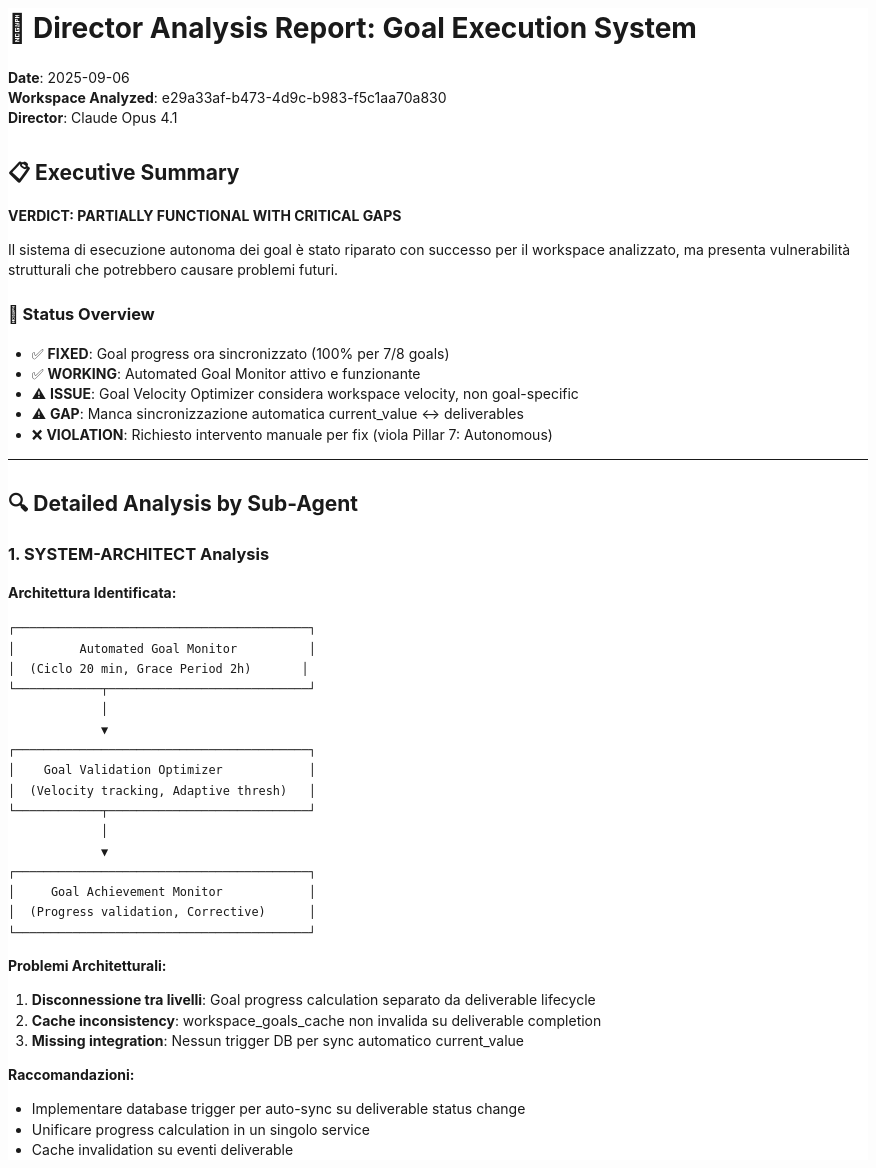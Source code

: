 # 🎯 Director Analysis Report: Goal Execution System
**Date**: 2025-09-06  
**Workspace Analyzed**: e29a33af-b473-4d9c-b983-f5c1aa70a830  
**Director**: Claude Opus 4.1

## 📋 Executive Summary

**VERDICT: PARTIALLY FUNCTIONAL WITH CRITICAL GAPS**

Il sistema di esecuzione autonoma dei goal è stato riparato con successo per il workspace analizzato, ma presenta vulnerabilità strutturali che potrebbero causare problemi futuri.

### 🚦 Status Overview
- ✅ **FIXED**: Goal progress ora sincronizzato (100% per 7/8 goals)
- ✅ **WORKING**: Automated Goal Monitor attivo e funzionante
- ⚠️ **ISSUE**: Goal Velocity Optimizer considera workspace velocity, non goal-specific
- ⚠️ **GAP**: Manca sincronizzazione automatica current_value ↔ deliverables
- ❌ **VIOLATION**: Richiesto intervento manuale per fix (viola Pillar 7: Autonomous)

---

## 🔍 Detailed Analysis by Sub-Agent

### 1. SYSTEM-ARCHITECT Analysis

**Architettura Identificata:**
```
┌─────────────────────────────────────────┐
│         Automated Goal Monitor          │
│  (Ciclo 20 min, Grace Period 2h)       │
└────────────┬────────────────────────────┘
             │
             ▼
┌─────────────────────────────────────────┐
│    Goal Validation Optimizer            │
│  (Velocity tracking, Adaptive thresh)   │
└────────────┬────────────────────────────┘
             │
             ▼
┌─────────────────────────────────────────┐
│     Goal Achievement Monitor            │
│  (Progress validation, Corrective)      │
└─────────────────────────────────────────┘
```

**Problemi Architetturali:**
1. **Disconnessione tra livelli**: Goal progress calculation separato da deliverable lifecycle
2. **Cache inconsistency**: workspace_goals_cache non invalida su deliverable completion
3. **Missing integration**: Nessun trigger DB per sync automatico current_value

**Raccomandazioni:**
- Implementare database trigger per auto-sync su deliverable status change
- Unificare progress calculation in un singolo service
- Cache invalidation su eventi deliverable
